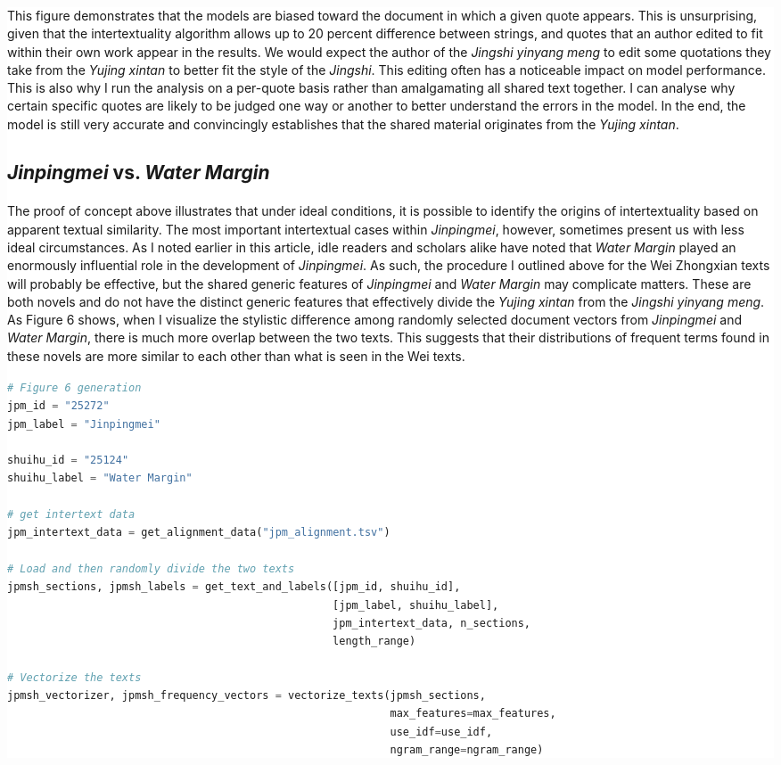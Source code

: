 This figure demonstrates that the models are biased toward the document in which a given quote appears. This is unsurprising, given that the intertextuality algorithm allows up to 20 percent difference between strings, and quotes that an author edited to fit within their own work appear in the results. We would expect the author of the _Jingshi yinyang meng_ to edit some quotations they take from the _Yujing xintan_ to better fit the style of the _Jingshi_. This editing often has a noticeable impact on model performance. This is also why I run the analysis on a per-quote basis rather than amalgamating all shared text together. I can analyse why certain specific quotes are likely to be judged one way or another to better understand the errors in the model. In the end, the model is still very accurate and convincingly establishes that the shared material originates from the _Yujing xintan_.



## _Jinpingmei_ vs. _Water Margin_



The proof of concept above illustrates that under ideal conditions, it is possible to identify the origins of intertextuality based on apparent textual similarity. The most important intertextual cases within _Jinpingmei_, however, sometimes present us with less ideal circumstances. As I noted earlier in this article, idle readers and scholars alike have noted that _Water Margin_ played an enormously influential role in the development of _Jinpingmei_. As such, the procedure I outlined above for the Wei Zhongxian texts will probably be effective, but the shared generic features of _Jinpingmei_ and _Water Margin_ may complicate matters. These are both novels and do not have the distinct generic features that effectively divide the _Yujing xintan_ from the _Jingshi yinyang meng_. As Figure 6 shows, when I visualize the stylistic difference among randomly selected document vectors from _Jinpingmei_ and _Water Margin_, there is much more overlap between the two texts. This suggests that their distributions of frequent terms found in these novels are more similar to each other than what is seen in the Wei texts.


```python editable=true slideshow={"slide_type": ""} tags=["hermeneutics"]
# Figure 6 generation
jpm_id = "25272"
jpm_label = "Jinpingmei"

shuihu_id = "25124"
shuihu_label = "Water Margin"

# get intertext data
jpm_intertext_data = get_alignment_data("jpm_alignment.tsv")

# Load and then randomly divide the two texts
jpmsh_sections, jpmsh_labels = get_text_and_labels([jpm_id, shuihu_id],
                                                   [jpm_label, shuihu_label],
                                                   jpm_intertext_data, n_sections,
                                                   length_range)

# Vectorize the texts
jpmsh_vectorizer, jpmsh_frequency_vectors = vectorize_texts(jpmsh_sections,
                                                            max_features=max_features,
                                                            use_idf=use_idf,
                                                            ngram_range=ngram_range)
```
